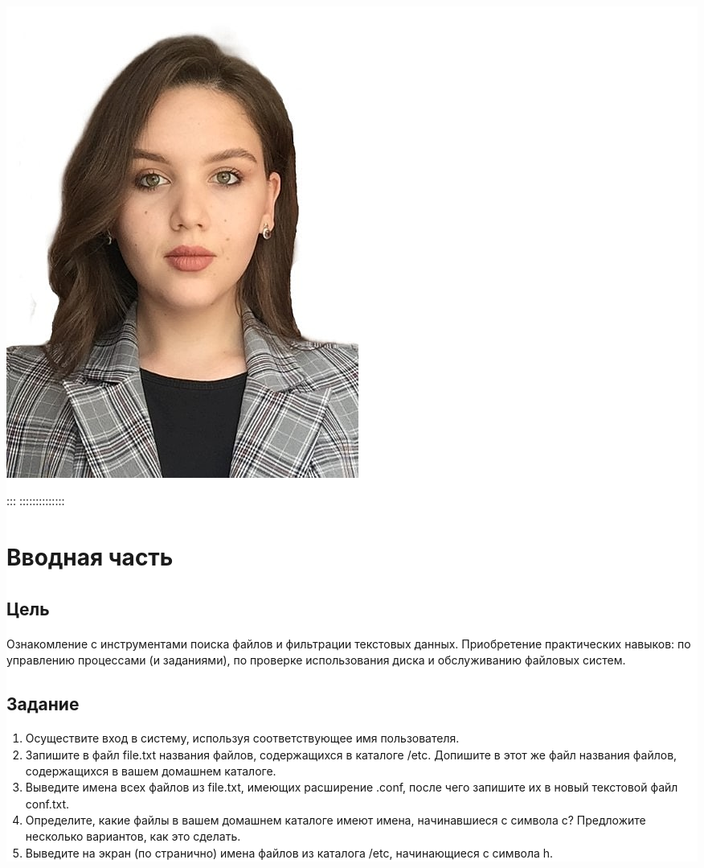 ![](./image/photo.jpg)

:::
::::::::::::::

# Вводная часть

## Цель

Ознакомление с инструментами поиска файлов и фильтрации текстовых данных. Приобретение практических навыков: по управлению процессами (и заданиями), по проверке использования диска и обслуживанию файловых систем.

## Задание

1. Осуществите вход в систему, используя соответствующее имя пользователя.
2. Запишите в файл file.txt названия файлов, содержащихся в каталоге /etc. Допишите в этот же файл названия файлов, содержащихся в вашем домашнем каталоге.
3. Выведите имена всех файлов из file.txt, имеющих расширение .conf, после чего запишите их в новый текстовой файл conf.txt.
4. Определите, какие файлы в вашем домашнем каталоге имеют имена, начинавшиеся с символа c? Предложите несколько вариантов, как это сделать.
5. Выведите на экран (по странично) имена файлов из каталога /etc, начинающиеся с символа h.
